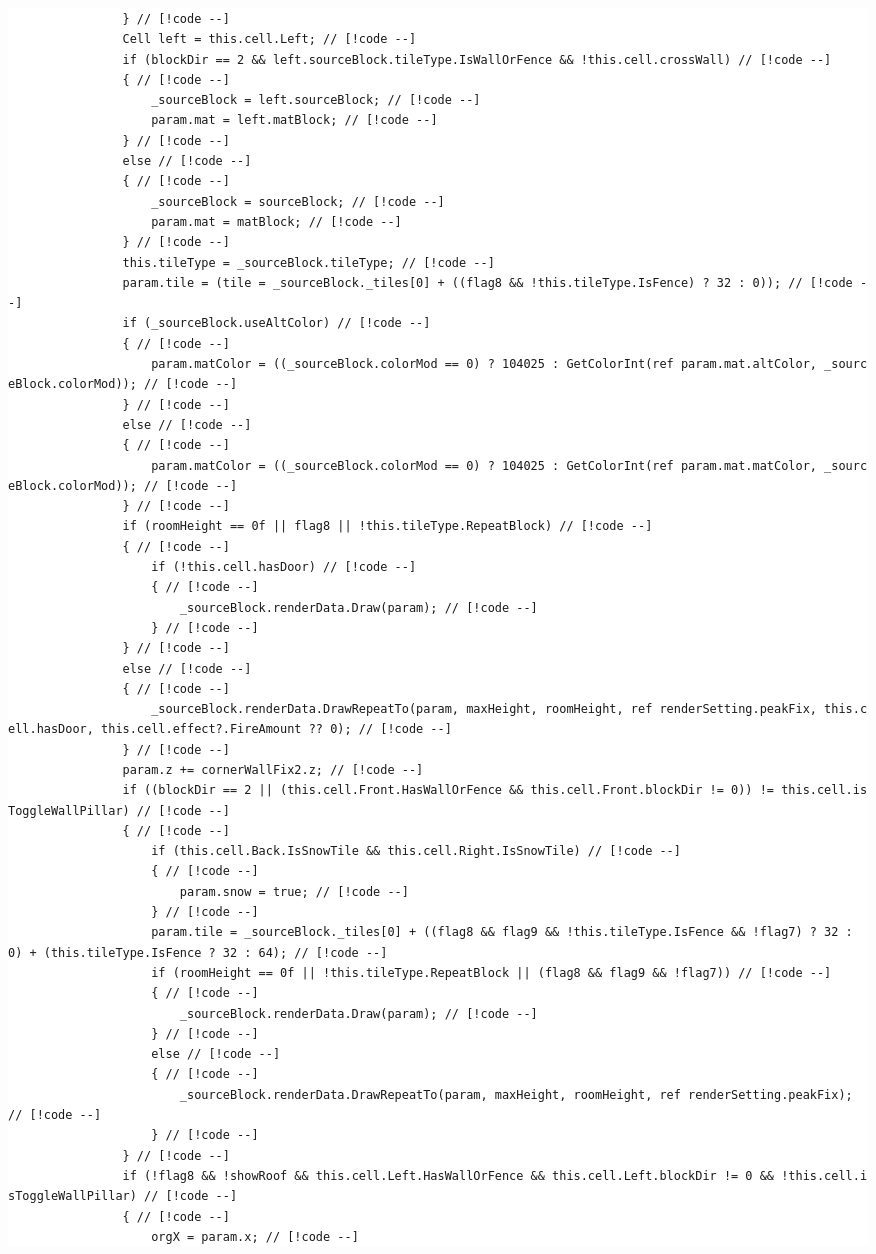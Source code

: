 ```cs:line-numbers=2386
				} // [!code --]
				Cell left = this.cell.Left; // [!code --]
				if (blockDir == 2 && left.sourceBlock.tileType.IsWallOrFence && !this.cell.crossWall) // [!code --]
				{ // [!code --]
					_sourceBlock = left.sourceBlock; // [!code --]
					param.mat = left.matBlock; // [!code --]
				} // [!code --]
				else // [!code --]
				{ // [!code --]
					_sourceBlock = sourceBlock; // [!code --]
					param.mat = matBlock; // [!code --]
				} // [!code --]
				this.tileType = _sourceBlock.tileType; // [!code --]
				param.tile = (tile = _sourceBlock._tiles[0] + ((flag8 && !this.tileType.IsFence) ? 32 : 0)); // [!code --]
				if (_sourceBlock.useAltColor) // [!code --]
				{ // [!code --]
					param.matColor = ((_sourceBlock.colorMod == 0) ? 104025 : GetColorInt(ref param.mat.altColor, _sourceBlock.colorMod)); // [!code --]
				} // [!code --]
				else // [!code --]
				{ // [!code --]
					param.matColor = ((_sourceBlock.colorMod == 0) ? 104025 : GetColorInt(ref param.mat.matColor, _sourceBlock.colorMod)); // [!code --]
				} // [!code --]
				if (roomHeight == 0f || flag8 || !this.tileType.RepeatBlock) // [!code --]
				{ // [!code --]
					if (!this.cell.hasDoor) // [!code --]
					{ // [!code --]
						_sourceBlock.renderData.Draw(param); // [!code --]
					} // [!code --]
				} // [!code --]
				else // [!code --]
				{ // [!code --]
					_sourceBlock.renderData.DrawRepeatTo(param, maxHeight, roomHeight, ref renderSetting.peakFix, this.cell.hasDoor, this.cell.effect?.FireAmount ?? 0); // [!code --]
				} // [!code --]
				param.z += cornerWallFix2.z; // [!code --]
				if ((blockDir == 2 || (this.cell.Front.HasWallOrFence && this.cell.Front.blockDir != 0)) != this.cell.isToggleWallPillar) // [!code --]
				{ // [!code --]
					if (this.cell.Back.IsSnowTile && this.cell.Right.IsSnowTile) // [!code --]
					{ // [!code --]
						param.snow = true; // [!code --]
					} // [!code --]
					param.tile = _sourceBlock._tiles[0] + ((flag8 && flag9 && !this.tileType.IsFence && !flag7) ? 32 : 0) + (this.tileType.IsFence ? 32 : 64); // [!code --]
					if (roomHeight == 0f || !this.tileType.RepeatBlock || (flag8 && flag9 && !flag7)) // [!code --]
					{ // [!code --]
						_sourceBlock.renderData.Draw(param); // [!code --]
					} // [!code --]
					else // [!code --]
					{ // [!code --]
						_sourceBlock.renderData.DrawRepeatTo(param, maxHeight, roomHeight, ref renderSetting.peakFix); // [!code --]
					} // [!code --]
				} // [!code --]
				if (!flag8 && !showRoof && this.cell.Left.HasWallOrFence && this.cell.Left.blockDir != 0 && !this.cell.isToggleWallPillar) // [!code --]
				{ // [!code --]
					orgX = param.x; // [!code --]
```